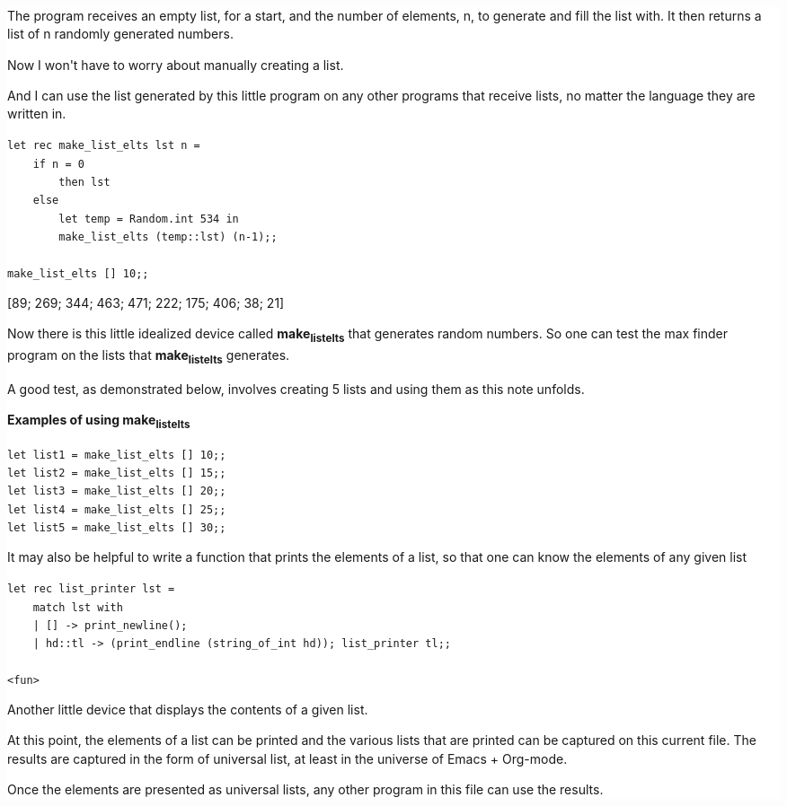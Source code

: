 The program receives an empty list, for a start, and the number of
elements, n, to generate and fill the list with. It then returns a
list of n randomly generated numbers.

Now I won't have to worry about manually creating a list.

And I can use the list generated by this little program on any
other programs that receive lists, no matter the language they are
written in.

    let rec make_list_elts lst n =
        if n = 0
            then lst
        else
            let temp = Random.int 534 in
            make_list_elts (temp::lst) (n-1);;

    make_list_elts [] 10;;

[89; 269; 344; 463; 471; 222; 175; 406; 38; 21]

Now there is this little idealized  device called **make<sub>list</sub><sub>elts</sub>** that
generates random numbers. So one can test the max finder
program on the lists that **make<sub>list</sub><sub>elts</sub>** generates.

A good test, as demonstrated below, involves creating 5 lists and
using them as this note unfolds.

**Examples of using make<sub>list</sub><sub>elts</sub>**

    let list1 = make_list_elts [] 10;;
    let list2 = make_list_elts [] 15;;
    let list3 = make_list_elts [] 20;;
    let list4 = make_list_elts [] 25;;
    let list5 = make_list_elts [] 30;;

It may also be helpful to write a function that prints the
elements of a list, so that one can know the elements of any given
list

    let rec list_printer lst =
        match lst with
        | [] -> print_newline();
        | hd::tl -> (print_endline (string_of_int hd)); list_printer tl;;

    <fun>

<fun>

Another little device that displays the contents of a given list.

At this point, the elements of a list can be printed and the
various lists that are printed can be captured on this current file.
The results are captured in the form of universal list, at least in
the universe of Emacs + Org-mode.

Once the elements are presented  as universal lists, any other
program in this file can use the results.
